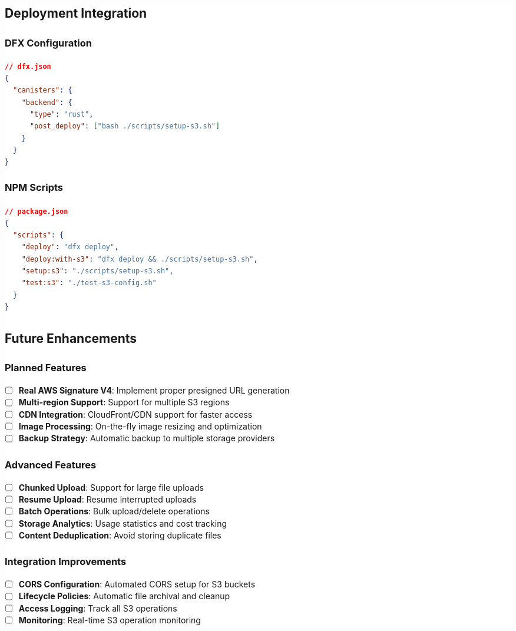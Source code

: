 ## Deployment Integration

### DFX Configuration

```json
// dfx.json
{
  "canisters": {
    "backend": {
      "type": "rust",
      "post_deploy": ["bash ./scripts/setup-s3.sh"]
    }
  }
}
```

### NPM Scripts

```json
// package.json
{
  "scripts": {
    "deploy": "dfx deploy",
    "deploy:with-s3": "dfx deploy && ./scripts/setup-s3.sh",
    "setup:s3": "./scripts/setup-s3.sh",
    "test:s3": "./test-s3-config.sh"
  }
}
```

## Future Enhancements

### Planned Features

- [ ] **Real AWS Signature V4**: Implement proper presigned URL generation
- [ ] **Multi-region Support**: Support for multiple S3 regions
- [ ] **CDN Integration**: CloudFront/CDN support for faster access
- [ ] **Image Processing**: On-the-fly image resizing and optimization
- [ ] **Backup Strategy**: Automatic backup to multiple storage providers

### Advanced Features

- [ ] **Chunked Upload**: Support for large file uploads
- [ ] **Resume Upload**: Resume interrupted uploads
- [ ] **Batch Operations**: Bulk upload/delete operations
- [ ] **Storage Analytics**: Usage statistics and cost tracking
- [ ] **Content Deduplication**: Avoid storing duplicate files

### Integration Improvements

- [ ] **CORS Configuration**: Automated CORS setup for S3 buckets
- [ ] **Lifecycle Policies**: Automatic file archival and cleanup
- [ ] **Access Logging**: Track all S3 operations
- [ ] **Monitoring**: Real-time S3 operation monitoring
